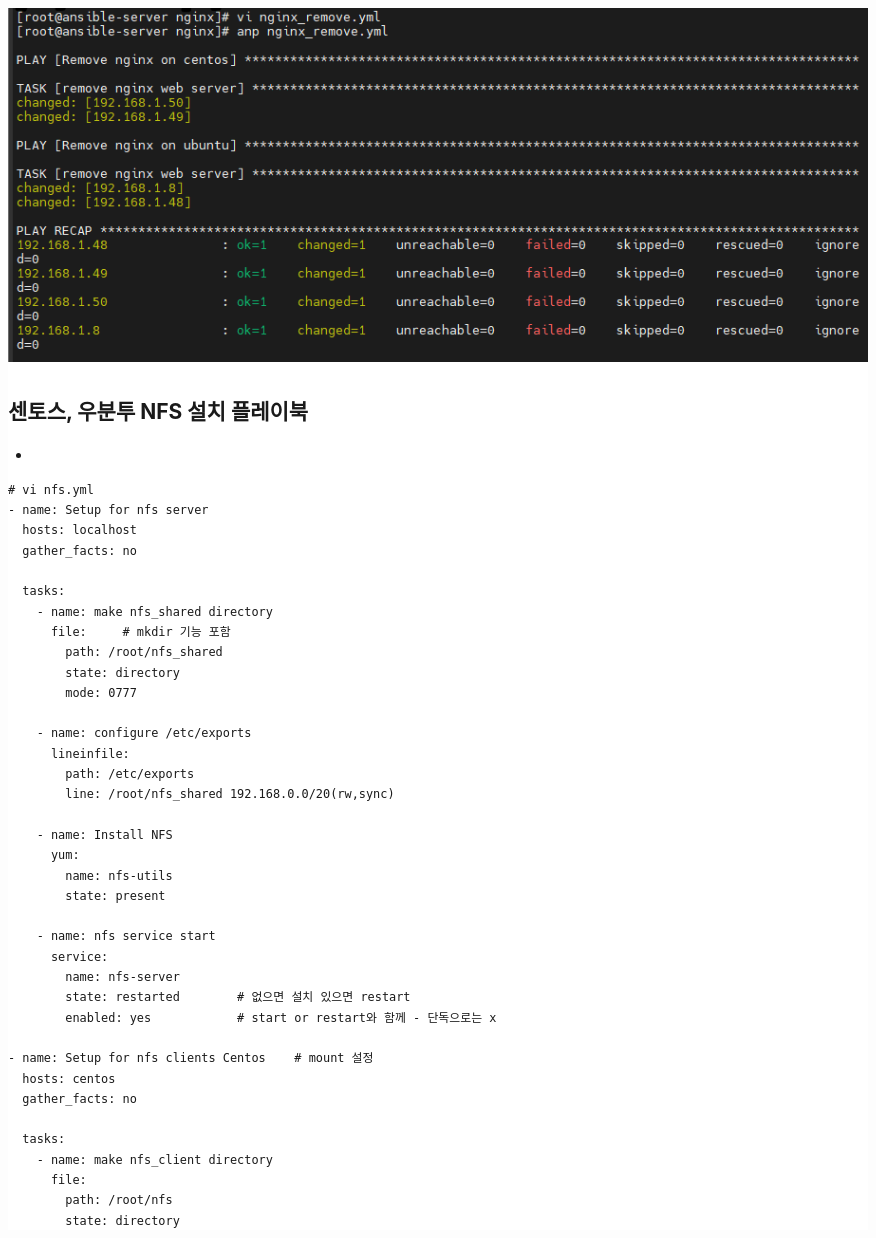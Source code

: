 ![image-20220707141317333](md-images/0707/image-20220707141317333.png)



## 센토스, 우분투 NFS 설치 플레이북

*

```
# vi nfs.yml
- name: Setup for nfs server
  hosts: localhost
  gather_facts: no

  tasks:
    - name: make nfs_shared directory
      file:		# mkdir 기능 포함
        path: /root/nfs_shared
        state: directory
        mode: 0777

    - name: configure /etc/exports
      lineinfile:
        path: /etc/exports
        line: /root/nfs_shared 192.168.0.0/20(rw,sync)

    - name: Install NFS
      yum:
        name: nfs-utils
        state: present

    - name: nfs service start
      service:
        name: nfs-server
        state: restarted		# 없으면 설치 있으면 restart
        enabled: yes			# start or restart와 함께 - 단독으로는 x

- name: Setup for nfs clients Centos	# mount 설정
  hosts: centos
  gather_facts: no

  tasks:
    - name: make nfs_client directory
      file:
        path: /root/nfs
        state: directory

```